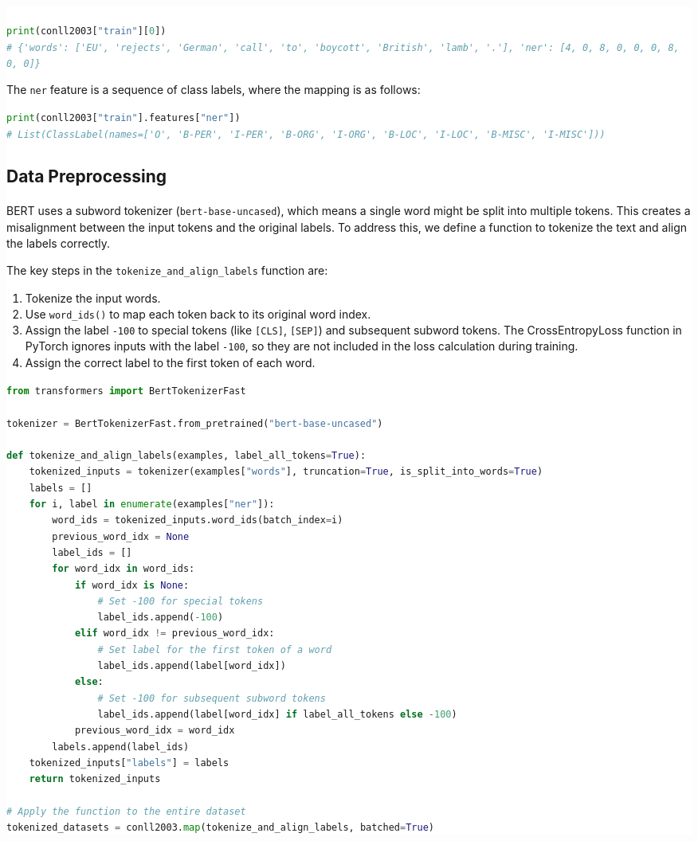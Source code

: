 ```python

print(conll2003["train"][0])
# {'words': ['EU', 'rejects', 'German', 'call', 'to', 'boycott', 'British', 'lamb', '.'], 'ner': [4, 0, 8, 0, 0, 0, 8, 0, 0]}

```
The `ner` feature is a sequence of class labels, where the mapping is as follows:
```python
print(conll2003["train"].features["ner"])
# List(ClassLabel(names=['O', 'B-PER', 'I-PER', 'B-ORG', 'I-ORG', 'B-LOC', 'I-LOC', 'B-MISC', 'I-MISC']))
```

## Data Preprocessing
BERT uses a subword tokenizer (`bert-base-uncased`), which means a single word might be split into multiple tokens. This creates a misalignment between the input tokens and the original labels. To address this, we define a function to tokenize the text and align the labels correctly.

The key steps in the `tokenize_and_align_labels` function are:
1.  Tokenize the input words.
2.  Use `word_ids()` to map each token back to its original word index.
3.  Assign the label `-100` to special tokens (like `[CLS]`, `[SEP]`) and subsequent subword tokens. The CrossEntropyLoss function in PyTorch ignores inputs with the label `-100`, so they are not included in the loss calculation during training.
4.  Assign the correct label to the first token of each word.

```python
from transformers import BertTokenizerFast

tokenizer = BertTokenizerFast.from_pretrained("bert-base-uncased")

def tokenize_and_align_labels(examples, label_all_tokens=True):
    tokenized_inputs = tokenizer(examples["words"], truncation=True, is_split_into_words=True)
    labels = []
    for i, label in enumerate(examples["ner"]):
        word_ids = tokenized_inputs.word_ids(batch_index=i)
        previous_word_idx = None
        label_ids = []
        for word_idx in word_ids:
            if word_idx is None:
                # Set -100 for special tokens
                label_ids.append(-100)
            elif word_idx != previous_word_idx:
                # Set label for the first token of a word
                label_ids.append(label[word_idx])
            else:
                # Set -100 for subsequent subword tokens
                label_ids.append(label[word_idx] if label_all_tokens else -100)
            previous_word_idx = word_idx
        labels.append(label_ids)
    tokenized_inputs["labels"] = labels
    return tokenized_inputs

# Apply the function to the entire dataset
tokenized_datasets = conll2003.map(tokenize_and_align_labels, batched=True)
```
